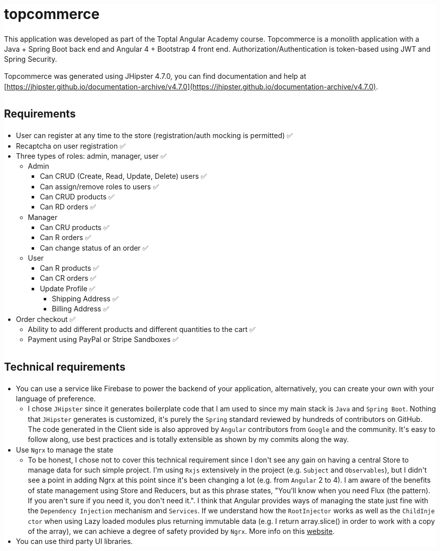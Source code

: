 # topcommerce

This application was developed as part of the Toptal Angular Academy course. Topcommerce is a monolith application with a Java + Spring Boot
 back end and Angular 4 + Bootstrap 4 front end. Authorization/Authentication is token-based using JWT and Spring Security.

Topcommerce was generated using JHipster 4.7.0, you can find documentation and help at [https://jhipster.github.io/documentation-archive/v4.7.0](https://jhipster.github.io/documentation-archive/v4.7.0).

## Requirements

- User can register at any time to the store (registration/auth mocking is permitted) :white_check_mark:
- Recaptcha on user registration :white_check_mark:
- Three types of roles: admin, manager, user :white_check_mark:
	- Admin
		- Can CRUD (Create, Read, Update, Delete) users :white_check_mark:
		- Can assign/remove roles to users :white_check_mark:
		- Can CRUD products :white_check_mark:
		- Can RD orders :white_check_mark:
	- Manager
		- Can CRU products :white_check_mark:
		- Can R orders :white_check_mark:
		- Can change status of an order :white_check_mark:
	- User
		- Can R products :white_check_mark:
		- Can CR orders :white_check_mark:
		- Update Profile	:white_check_mark:
			- Shipping Address :white_check_mark:
			- Billing Address :white_check_mark:
- Order checkout :white_check_mark:
	- Ability to add different products and different quantities to the cart :white_check_mark:
	- Payment using PayPal or Stripe Sandboxes :white_check_mark:
	
## Technical requirements

- You can use a service like Firebase to power the backend of your application, alternatively, you can create your own with your language of preference.
    - I chose `JHipster` since it generates boilerplate code that I am used to since my main stack is `Java` and `Spring Boot`. Nothing that `JHipster` generates is customized, 
    it's purely the `Spring` standard reviewed by hundreds of contributors on GitHub. The code generated in the Client side is also 
    approved by `Angular` contributors from `Google` and the community. It's easy to follow along, use best practices and is totally extensible as shown by my commits along the way.
- Use `Ngrx` to manage the state
    - To be honest, I chose not to cover this technical requirement since I don't see any gain on having a central Store to manage data for such
    simple project. I'm using `Rxjs` extensively in the project (e.g. `Subject` and `Observables`), but I didn't see a point in adding Ngrx at this point since it's been changing a lot (e.g. from `Angular` 2 to 4).
     I am aware of the benefits of state management using Store and Reducers, but as this phrase states, "You’ll know when you need Flux (the pattern). If you aren't sure if you need it, you don't need it.". I think that
     Angular provides ways of managing the state just fine with the `Dependency Injection` mechanism and `Services`. If we understand how the `RootInjector` works as well as 
     the `ChildInjector` when using Lazy loaded modules plus returning immutable data (e.g. I return array.slice() in order to work with a copy of the array), we
      can achieve a degree of safety provided by `Ngrx`. More info on this [website](http://blog.angular-university.io/angular-2-redux-ngrx-rxjs/).
- You can use third party UI libraries.